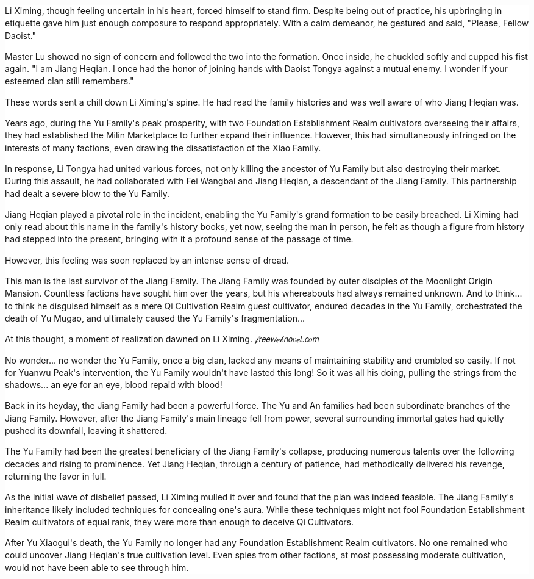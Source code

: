 Li Ximing, though feeling uncertain in his heart, forced himself to stand firm. Despite being out of practice, his upbringing in etiquette gave him just enough composure to respond appropriately. With a calm demeanor, he gestured and said, "Please, Fellow Daoist."

Master Lu showed no sign of concern and followed the two into the formation. Once inside, he chuckled softly and cupped his fist again. "I am Jiang Heqian. I once had the honor of joining hands with Daoist Tongya against a mutual enemy. I wonder if your esteemed clan still remembers."

These words sent a chill down Li Ximing's spine. He had read the family histories and was well aware of who Jiang Heqian was.

Years ago, during the Yu Family's peak prosperity, with two Foundation Establishment Realm cultivators overseeing their affairs, they had established the Milin Marketplace to further expand their influence. However, this had simultaneously infringed on the interests of many factions, even drawing the dissatisfaction of the Xiao Family.

In response, Li Tongya had united various forces, not only killing the ancestor of Yu Family but also destroying their market. During this assault, he had collaborated with Fei Wangbai and Jiang Heqian, a descendant of the Jiang Family. This partnership had dealt a severe blow to the Yu Family.

Jiang Heqian played a pivotal role in the incident, enabling the Yu Family's grand formation to be easily breached. Li Ximing had only read about this name in the family's history books, yet now, seeing the man in person, he felt as though a figure from history had stepped into the present, bringing with it a profound sense of the passage of time.

However, this feeling was soon replaced by an intense sense of dread.

This man is the last survivor of the Jiang Family. The Jiang Family was founded by outer disciples of the Moonlight Origin Mansion. Countless factions have sought him over the years, but his whereabouts had always remained unknown. And to think... to think he disguised himself as a mere Qi Cultivation Realm guest cultivator, endured decades in the Yu Family, orchestrated the death of Yu Mugao, and ultimately caused the Yu Family's fragmentation...

At this thought, a moment of realization dawned on Li Ximing.
𝒻𝘳𝘦𝘦𝘸ℯ𝒷𝘯𝘰𝑣ℯ𝑙.𝘤𝑜𝘮

No wonder... no wonder the Yu Family, once a big clan, lacked any means of maintaining stability and crumbled so easily. If not for Yuanwu Peak's intervention, the Yu Family wouldn't have lasted this long! So it was all his doing, pulling the strings from the shadows... an eye for an eye, blood repaid with blood!

Back in its heyday, the Jiang Family had been a powerful force. The Yu and An families had been subordinate branches of the Jiang Family. However, after the Jiang Family's main lineage fell from power, several surrounding immortal gates had quietly pushed its downfall, leaving it shattered.

The Yu Family had been the greatest beneficiary of the Jiang Family's collapse, producing numerous talents over the following decades and rising to prominence. Yet Jiang Heqian, through a century of patience, had methodically delivered his revenge, returning the favor in full.

As the initial wave of disbelief passed, Li Ximing mulled it over and found that the plan was indeed feasible. The Jiang Family's inheritance likely included techniques for concealing one's aura. While these techniques might not fool Foundation Establishment Realm cultivators of equal rank, they were more than enough to deceive Qi Cultivators.

After Yu Xiaogui's death, the Yu Family no longer had any Foundation Establishment Realm cultivators. No one remained who could uncover Jiang Heqian's true cultivation level. Even spies from other factions, at most possessing moderate cultivation, would not have been able to see through him.
